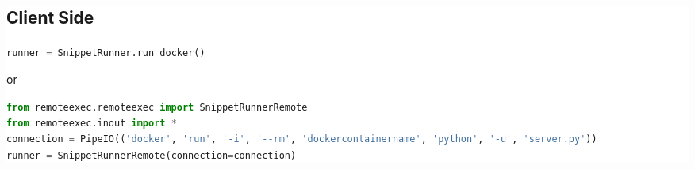 ## Client Side

```python
runner = SnippetRunner.run_docker()
```

or

```python
from remoteexec.remoteexec import SnippetRunnerRemote
from remoteexec.inout import *
connection = PipeIO(('docker', 'run', '-i', '--rm', 'dockercontainername', 'python', '-u', 'server.py'))
runner = SnippetRunnerRemote(connection=connection)
```

